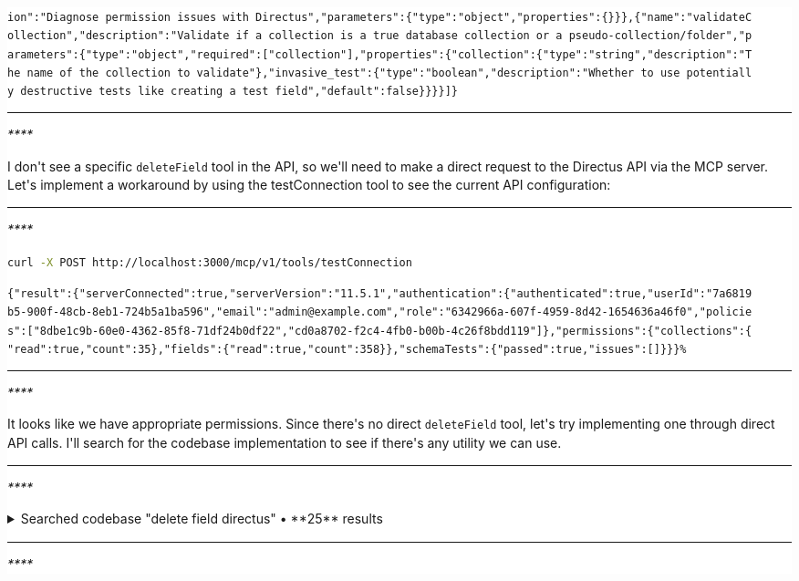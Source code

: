 ```
ion":"Diagnose permission issues with Directus","parameters":{"type":"object","properties":{}}},{"name":"validateC
ollection","description":"Validate if a collection is a true database collection or a pseudo-collection/folder","p
arameters":{"type":"object","required":["collection"],"properties":{"collection":{"type":"string","description":"T
he name of the collection to validate"},"invasive_test":{"type":"boolean","description":"Whether to use potentiall
y destructive tests like creating a test field","default":false}}}}]}

```

---

_****_

I don't see a specific `deleteField` tool in the API, so we'll need to make a direct request to the Directus API via the MCP server. Let's implement a workaround by using the testConnection tool to see the current API configuration:

---

_****_

```bash
curl -X POST http://localhost:3000/mcp/v1/tools/testConnection
```

```
{"result":{"serverConnected":true,"serverVersion":"11.5.1","authentication":{"authenticated":true,"userId":"7a6819
b5-900f-48cb-8eb1-724b5a1ba596","email":"admin@example.com","role":"6342966a-607f-4959-8d42-1654636a46f0","policie
s":["8dbe1c9b-60e0-4362-85f8-71df24b0df22","cd0a8702-f2c4-4fb0-b00b-4c26f8bdd119"]},"permissions":{"collections":{
"read":true,"count":35},"fields":{"read":true,"count":358}},"schemaTests":{"passed":true,"issues":[]}}}%

```

---

_****_

It looks like we have appropriate permissions. Since there's no direct `deleteField` tool, let's try implementing one through direct API calls. I'll search for the codebase implementation to see if there's any utility we can use.

---

_****_

<details><summary>Searched codebase "delete field directus" • **25** results</summary></details>

---

_****_
